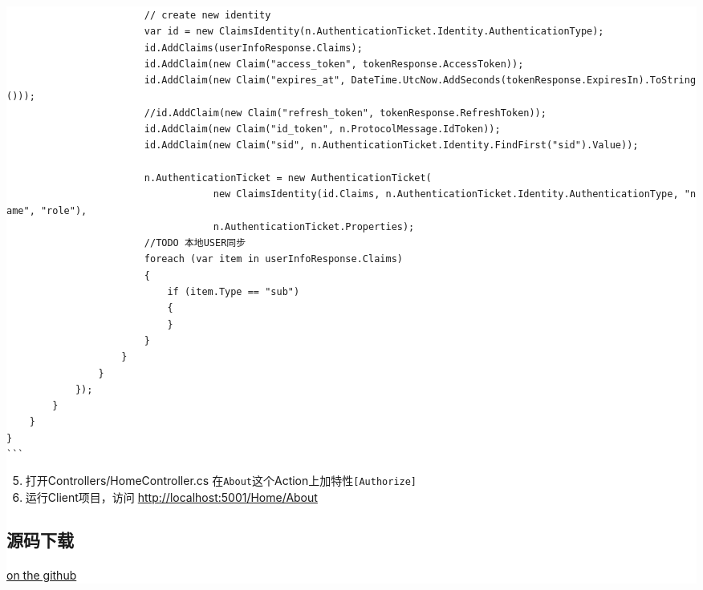                             // create new identity
                            var id = new ClaimsIdentity(n.AuthenticationTicket.Identity.AuthenticationType);
                            id.AddClaims(userInfoResponse.Claims);
                            id.AddClaim(new Claim("access_token", tokenResponse.AccessToken));
                            id.AddClaim(new Claim("expires_at", DateTime.UtcNow.AddSeconds(tokenResponse.ExpiresIn).ToString()));
                            //id.AddClaim(new Claim("refresh_token", tokenResponse.RefreshToken));
                            id.AddClaim(new Claim("id_token", n.ProtocolMessage.IdToken));
                            id.AddClaim(new Claim("sid", n.AuthenticationTicket.Identity.FindFirst("sid").Value));

                            n.AuthenticationTicket = new AuthenticationTicket(
                                        new ClaimsIdentity(id.Claims, n.AuthenticationTicket.Identity.AuthenticationType, "name", "role"),
                                        n.AuthenticationTicket.Properties);
                            //TODO 本地USER同步
                            foreach (var item in userInfoResponse.Claims)
                            {
                                if (item.Type == "sub")
                                {
                                }
                            }
                        }
                    }
                });
            }
        }
    }
    ```

5. 打开Controllers/HomeController.cs
   在`About`这个Action上加特性`[Authorize]`
6. 运行Client项目，访问 [http://localhost:5001/Home/About](http://localhost:5001/Home/About)

## 源码下载

[on the github](https://github.com/xyfy/UseMvc5ConnectIdentity4.git)
